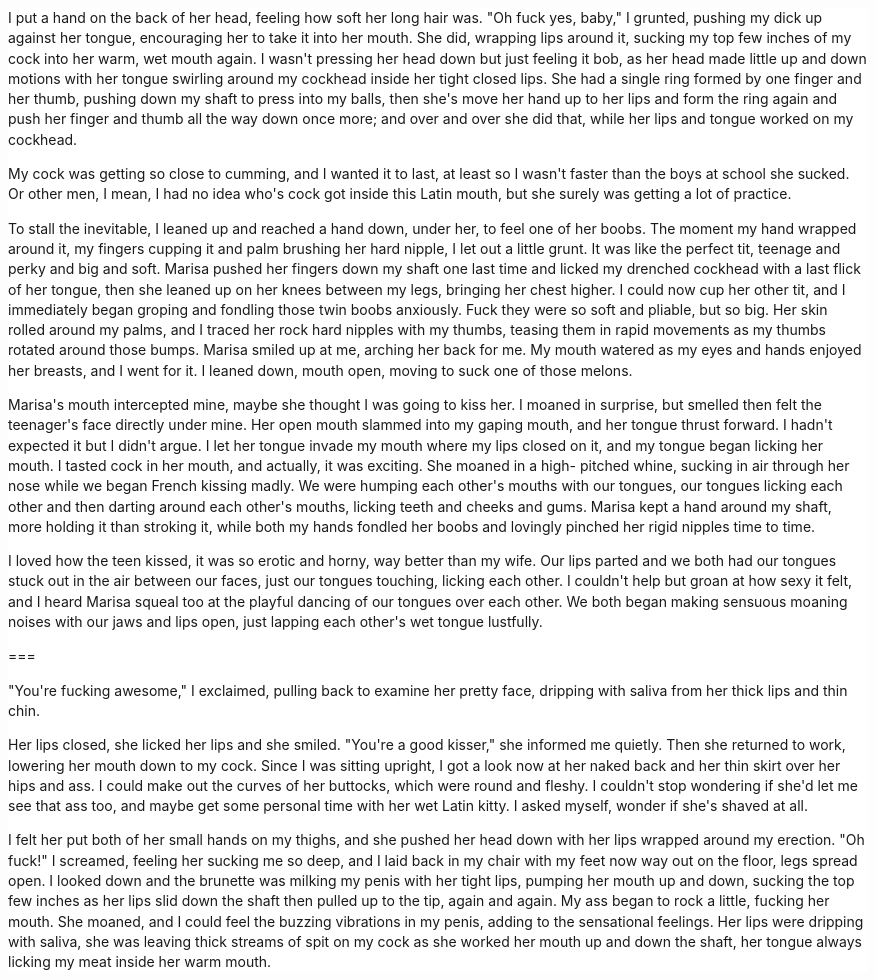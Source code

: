 I put a hand on the back of her head, feeling how soft her long hair was. "Oh fuck yes, baby," I grunted, pushing my dick up against her tongue, encouraging her to take it into her mouth. She did, wrapping lips around it, sucking my top few inches of my cock into her warm, wet mouth again. I wasn't pressing her head down but just feeling it bob, as her head made little up and down motions with her tongue swirling around my cockhead inside her tight closed lips. She had a single ring formed by one finger and her thumb, pushing down my shaft to press into my balls, then she's move her hand up to her lips and form the ring again and push her finger and thumb all the way down once more; and over and over she did that, while her lips and tongue worked on my cockhead. 

My cock was getting so close to cumming, and I wanted it to last, at least so I wasn't faster than the boys at school she sucked. Or other men, I mean, I had no idea who's cock got inside this Latin mouth, but she surely was getting a lot of practice. 

To stall the inevitable, I leaned up and reached a hand down, under her, to feel one of her boobs. The moment my hand wrapped around it, my fingers cupping it and palm brushing her hard nipple, I let out a little grunt. It was like the perfect tit, teenage and perky and big and soft. Marisa pushed her fingers down my shaft one last time and licked my drenched cockhead with a last flick of her tongue, then she leaned up on her knees between my legs, bringing her chest higher. I could now cup her other tit, and I immediately began groping and fondling those twin boobs anxiously. Fuck they were so soft and pliable, but so big. Her skin rolled around my palms, and I traced her rock hard nipples with my thumbs, teasing them in rapid movements as my thumbs rotated around those bumps. Marisa smiled up at me, arching her back for me. My mouth watered as my eyes and hands enjoyed her breasts, and I went for it. I leaned down, mouth open, moving to suck one of those melons. 

Marisa's mouth intercepted mine, maybe she thought I was going to kiss her. I moaned in surprise, but smelled then felt the teenager's face directly under mine. Her open mouth slammed into my gaping mouth, and her tongue thrust forward. I hadn't expected it but I didn't argue. I let her tongue invade my mouth where my lips closed on it, and my tongue began licking her mouth. I tasted cock in her mouth, and actually, it was exciting. She moaned in a high- pitched whine, sucking in air through her nose while we began French kissing madly. We were humping each other's mouths with our tongues, our tongues licking each other and then darting around each other's mouths, licking teeth and cheeks and gums. Marisa kept a hand around my shaft, more holding it than stroking it, while both my hands fondled her boobs and lovingly pinched her rigid nipples time to time. 

I loved how the teen kissed, it was so erotic and horny, way better than my wife. Our lips parted and we both had our tongues stuck out in the air between our faces, just our tongues touching, licking each other. I couldn't help but groan at how sexy it felt, and I heard Marisa squeal too at the playful dancing of our tongues over each other. We both began making sensuous moaning noises with our jaws and lips open, just lapping each other's wet tongue lustfully.  

===

"You're fucking awesome," I exclaimed, pulling back to examine her pretty face, dripping with saliva from her thick lips and thin chin. 

Her lips closed, she licked her lips and she smiled. "You're a good kisser," she informed me quietly. Then she returned to work, lowering her mouth down to my cock. Since I was sitting upright, I got a look now at her naked back and her thin skirt over her hips and ass. I could make out the curves of her buttocks, which were round and fleshy. I couldn't stop wondering if she'd let me see that ass too, and maybe get some personal time with her wet Latin kitty. I asked myself, wonder if she's shaved at all. 

I felt her put both of her small hands on my thighs, and she pushed her head down with her lips wrapped around my erection. "Oh fuck!" I screamed, feeling her sucking me so deep, and I laid back in my chair with my feet now way out on the floor, legs spread open. I looked down and the brunette was milking my penis with her tight lips, pumping her mouth up and down, sucking the top few inches as her lips slid down the shaft then pulled up to the tip, again and again. My ass began to rock a little, fucking her mouth. She moaned, and I could feel the buzzing vibrations in my penis, adding to the sensational feelings. Her lips were dripping with saliva, she was leaving thick streams of spit on my cock as she worked her mouth up and down the shaft, her tongue always licking my meat inside her warm mouth. 
